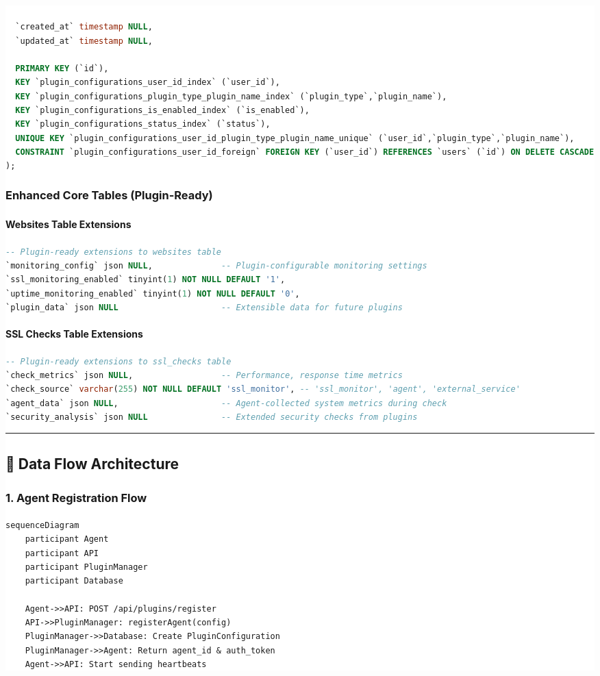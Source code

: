 ```sql

  `created_at` timestamp NULL,
  `updated_at` timestamp NULL,

  PRIMARY KEY (`id`),
  KEY `plugin_configurations_user_id_index` (`user_id`),
  KEY `plugin_configurations_plugin_type_plugin_name_index` (`plugin_type`,`plugin_name`),
  KEY `plugin_configurations_is_enabled_index` (`is_enabled`),
  KEY `plugin_configurations_status_index` (`status`),
  UNIQUE KEY `plugin_configurations_user_id_plugin_type_plugin_name_unique` (`user_id`,`plugin_type`,`plugin_name`),
  CONSTRAINT `plugin_configurations_user_id_foreign` FOREIGN KEY (`user_id`) REFERENCES `users` (`id`) ON DELETE CASCADE
);
```

### Enhanced Core Tables (Plugin-Ready)

#### Websites Table Extensions
```sql
-- Plugin-ready extensions to websites table
`monitoring_config` json NULL,              -- Plugin-configurable monitoring settings
`ssl_monitoring_enabled` tinyint(1) NOT NULL DEFAULT '1',
`uptime_monitoring_enabled` tinyint(1) NOT NULL DEFAULT '0',
`plugin_data` json NULL                     -- Extensible data for future plugins
```

#### SSL Checks Table Extensions
```sql
-- Plugin-ready extensions to ssl_checks table
`check_metrics` json NULL,                  -- Performance, response time metrics
`check_source` varchar(255) NOT NULL DEFAULT 'ssl_monitor', -- 'ssl_monitor', 'agent', 'external_service'
`agent_data` json NULL,                     -- Agent-collected system metrics during check
`security_analysis` json NULL               -- Extended security checks from plugins
```

---

## 🔄 Data Flow Architecture

### 1. Agent Registration Flow

```mermaid
sequenceDiagram
    participant Agent
    participant API
    participant PluginManager
    participant Database

    Agent->>API: POST /api/plugins/register
    API->>PluginManager: registerAgent(config)
    PluginManager->>Database: Create PluginConfiguration
    PluginManager->>Agent: Return agent_id & auth_token
    Agent->>API: Start sending heartbeats
```
